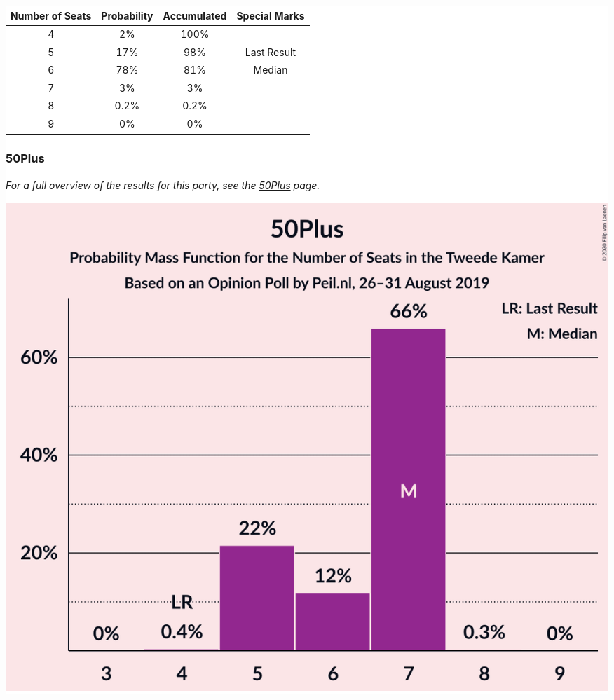 | Number of Seats | Probability | Accumulated | Special Marks |
|:---------------:|:-----------:|:-----------:|:-------------:|
| 4 | 2% | 100% |  |
| 5 | 17% | 98% | Last Result |
| 6 | 78% | 81% | Median |
| 7 | 3% | 3% |  |
| 8 | 0.2% | 0.2% |  |
| 9 | 0% | 0% |  |

### 50Plus

*For a full overview of the results for this party, see the [50Plus](party-50plus.html) page.*

![Graph with seats probability mass function not yet produced](2019-08-31-Peilnl-seats-pmf-50plus.png "Seats Probability Mass Function")
